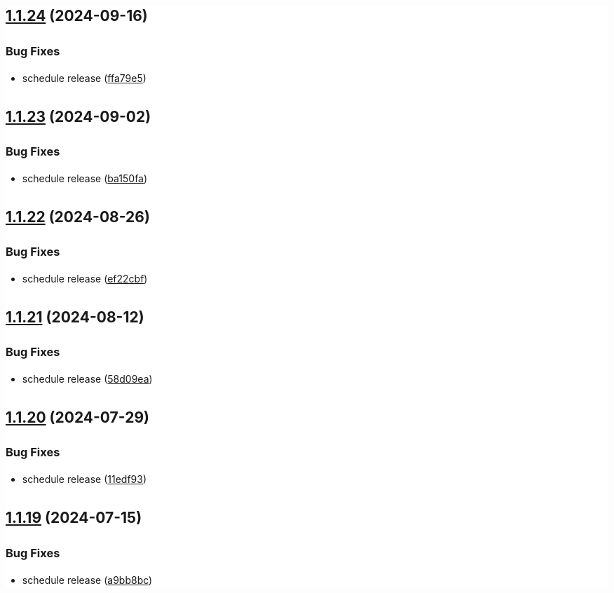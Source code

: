 ## [1.1.24](https://github.com/maevsi/stomper/compare/1.1.23...1.1.24) (2024-09-16)

### Bug Fixes

* schedule release ([ffa79e5](https://github.com/maevsi/stomper/commit/ffa79e56338d408feca2479f52586c8978e3a146))

## [1.1.23](https://github.com/maevsi/stomper/compare/1.1.22...1.1.23) (2024-09-02)

### Bug Fixes

* schedule release ([ba150fa](https://github.com/maevsi/stomper/commit/ba150fa37fe54dc7192080e1461618613398e007))

## [1.1.22](https://github.com/maevsi/stomper/compare/1.1.21...1.1.22) (2024-08-26)

### Bug Fixes

* schedule release ([ef22cbf](https://github.com/maevsi/stomper/commit/ef22cbf5eaeb5ec3cdcd28b8b95977453e519c42))

## [1.1.21](https://github.com/maevsi/stomper/compare/1.1.20...1.1.21) (2024-08-12)

### Bug Fixes

* schedule release ([58d09ea](https://github.com/maevsi/stomper/commit/58d09ea0eac4ce45e7121e859cf17f70bb235445))

## [1.1.20](https://github.com/maevsi/stomper/compare/1.1.19...1.1.20) (2024-07-29)

### Bug Fixes

* schedule release ([11edf93](https://github.com/maevsi/stomper/commit/11edf9386c56c52cac6dc946ba2508ccc88888bb))

## [1.1.19](https://github.com/maevsi/stomper/compare/1.1.18...1.1.19) (2024-07-15)

### Bug Fixes

* schedule release ([a9bb8bc](https://github.com/maevsi/stomper/commit/a9bb8bc2ff8c6895b1b880a48ad0915fe2b27021))
